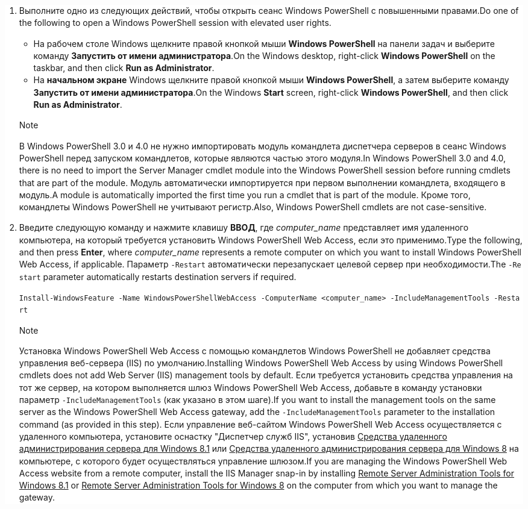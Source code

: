 1. <span data-ttu-id="4ba65-161">Выполните одно из следующих действий, чтобы открыть сеанс Windows PowerShell с повышенными правами.</span><span class="sxs-lookup"><span data-stu-id="4ba65-161">Do one of the following to open a Windows PowerShell session with elevated user rights.</span></span>

   - <span data-ttu-id="4ba65-162">На рабочем столе Windows щелкните правой кнопкой мыши **Windows PowerShell** на панели задач и выберите команду **Запустить от имени администратора**.</span><span class="sxs-lookup"><span data-stu-id="4ba65-162">On the Windows desktop, right-click **Windows PowerShell** on the taskbar, and then click **Run as Administrator**.</span></span>
   - <span data-ttu-id="4ba65-163">На **начальном экране** Windows щелкните правой кнопкой мыши **Windows PowerShell**, а затем выберите команду **Запустить от имени администратора**.</span><span class="sxs-lookup"><span data-stu-id="4ba65-163">On the Windows **Start** screen, right-click **Windows PowerShell**, and then click **Run as Administrator**.</span></span>

   > [!NOTE]
   > <span data-ttu-id="4ba65-164">В Windows PowerShell 3.0 и 4.0 не нужно импортировать модуль командлета диспетчера серверов в сеанс Windows PowerShell перед запуском командлетов, которые являются частью этого модуля.</span><span class="sxs-lookup"><span data-stu-id="4ba65-164">In Windows PowerShell 3.0 and 4.0, there is no need to import the Server Manager cmdlet module into the Windows PowerShell session before running cmdlets that are part of the module.</span></span> <span data-ttu-id="4ba65-165">Модуль автоматически импортируется при первом выполнении командлета, входящего в модуль.</span><span class="sxs-lookup"><span data-stu-id="4ba65-165">A module is automatically imported the first time you run a cmdlet that is part of the module.</span></span>
   > <span data-ttu-id="4ba65-166">Кроме того, командлеты Windows PowerShell не учитывают регистр.</span><span class="sxs-lookup"><span data-stu-id="4ba65-166">Also, Windows PowerShell cmdlets are not case-sensitive.</span></span>

1. <span data-ttu-id="4ba65-167">Введите следующую команду и нажмите клавишу **ВВОД**, где *computer_name* представляет имя удаленного компьютера, на который требуется установить Windows PowerShell Web Access, если это применимо.</span><span class="sxs-lookup"><span data-stu-id="4ba65-167">Type the following, and then press **Enter**, where *computer_name* represents a remote computer on which you want to install Windows PowerShell Web Access, if applicable.</span></span> <span data-ttu-id="4ba65-168">Параметр `-Restart` автоматически перезапускает целевой сервер при необходимости.</span><span class="sxs-lookup"><span data-stu-id="4ba65-168">The `-Restart` parameter automatically restarts destination servers if required.</span></span>

   `Install-WindowsFeature -Name WindowsPowerShellWebAccess -ComputerName <computer_name> -IncludeManagementTools -Restart`

   > [!NOTE]
   > <span data-ttu-id="4ba65-169">Установка Windows PowerShell Web Access с помощью командлетов Windows PowerShell не добавляет средства управления веб-сервера (IIS) по умолчанию.</span><span class="sxs-lookup"><span data-stu-id="4ba65-169">Installing Windows PowerShell Web Access by using Windows PowerShell cmdlets does not add Web Server (IIS) management tools by default.</span></span> <span data-ttu-id="4ba65-170">Если требуется установить средства управления на тот же сервер, на котором выполняется шлюз Windows PowerShell Web Access, добавьте в команду установки параметр `-IncludeManagementTools` (как указано в этом шаге).</span><span class="sxs-lookup"><span data-stu-id="4ba65-170">If you want to install the management tools on the same server as the Windows PowerShell Web Access gateway, add the `-IncludeManagementTools` parameter to the installation command (as provided in this step).</span></span> <span data-ttu-id="4ba65-171">Если управление веб-сайтом Windows PowerShell Web Access осуществляется с удаленного компьютера, установите оснастку "Диспетчер служб IIS", установив [Средства удаленного администрирования сервера для Windows 8.1](https://www.microsoft.com/en-us/download/details.aspx?id=39296) или [Средства удаленного администрирования сервера для Windows 8](https://www.microsoft.com/en-us/download/details.aspx?id=28972) на компьютере, с которого будет осуществляться управление шлюзом.</span><span class="sxs-lookup"><span data-stu-id="4ba65-171">If you are managing the Windows PowerShell Web Access website from a remote computer, install the IIS Manager snap-in by installing [Remote Server Administration Tools for Windows 8.1](https://www.microsoft.com/en-us/download/details.aspx?id=39296) or [Remote Server Administration Tools for Windows 8](https://www.microsoft.com/en-us/download/details.aspx?id=28972) on the computer from which you want to manage the gateway.</span></span>

